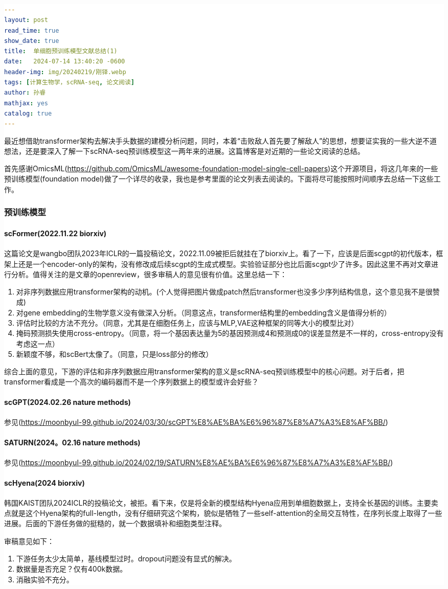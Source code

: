 ```yaml
---
layout: post
read_time: true
show_date: true
title:  单细胞预训练模型文献总结(1)
date:   2024-07-14 13:40:20 -0600
header-img: img/20240219/刚铎.webp
tags: [计算生物学，scRNA-seq, 论文阅读]
author: 孙睿
mathjax: yes
catalog: true
---
```


最近想借助transformer架构去解决手头数据的建模分析问题，同时，本着“击败敌人首先要了解敌人”的思想，想要证实我的一些大逆不道想法，还是要深入了解一下scRNA-seq预训练模型这一两年来的进展。这篇博客是对近期的一些论文阅读的总结。

首先感谢OmicsML(https://github.com/OmicsML/awesome-foundation-model-single-cell-papers)这个开源项目，将这几年来的一些预训练模型(foundation model)做了一个详尽的收录，我也是参考里面的论文列表去阅读的。下面将尽可能按照时间顺序去总结一下这些工作。

### 预训练模型

#### scFormer(2022.11.22 biorxiv) 

这篇论文是wangbo团队2023年ICLR的一篇投稿论文，2022.11.09被拒后就挂在了biorxiv上。看了一下，应该是后面scgpt的初代版本，框架上还是一个encoder-only的架构，没有修改成后续scgpt的生成式模型。实验验证部分也比后面scgpt少了许多。因此这里不再对文章进行分析。值得关注的是文章的openreview，很多审稿人的意见很有价值。这里总结一下：

1. 对非序列数据应用transformer架构的动机。(个人觉得把图片做成patch然后transformer也没多少序列结构信息，这个意见我不是很赞成)
2. 对gene embedding的生物学意义没有做深入分析。（同意这点，transformer结构里的embedding含义是值得分析的）
3. 评估时比较的方法不充分。（同意，尤其是在细胞任务上，应该与MLP,VAE这种框架的同等大小的模型比对）
4. 掩码预测损失使用cross-entropy。（同意，将一个基因表达量为5的基因预测成4和预测成0的误差显然是不一样的，cross-entropy没有考虑这一点）
5. 新颖度不够，和scBert太像了。（同意，只是loss部分的修改）

综合上面的意见，下游的评估和非序列数据应用transformer架构的意义是scRNA-seq预训练模型中的核心问题。对于后者，把transformer看成是一个高次的编码器而不是一个序列数据上的模型或许会好些？

#### scGPT(2024.02.26 nature methods)

参见(https://moonbyul-99.github.io/2024/03/30/scGPT%E8%AE%BA%E6%96%87%E8%A7%A3%E8%AF%BB/)

#### SATURN(2024。02.16 nature methods) 

参见(https://moonbyul-99.github.io/2024/02/19/SATURN%E8%AE%BA%E6%96%87%E8%A7%A3%E8%AF%BB/)

#### scHyena(2024 biorxiv) 

韩国KAIST团队2024ICLR的投稿论文，被拒。看下来，仅是将全新的模型结构Hyena应用到单细胞数据上，支持全长基因的训练。主要卖点就是这个Hyena架构的full-length，没有仔细研究这个架构，貌似是牺牲了一些self-attention的全局交互特性，在序列长度上取得了一些进展。后面的下游任务做的挺糙的，就一个数据填补和细胞类型注释。

审稿意见如下：

1. 下游任务太少太简单，基线模型过时。dropout问题没有显式的解决。
2. 数据量是否充足？仅有400k数据。
3. 消融实验不充分。
